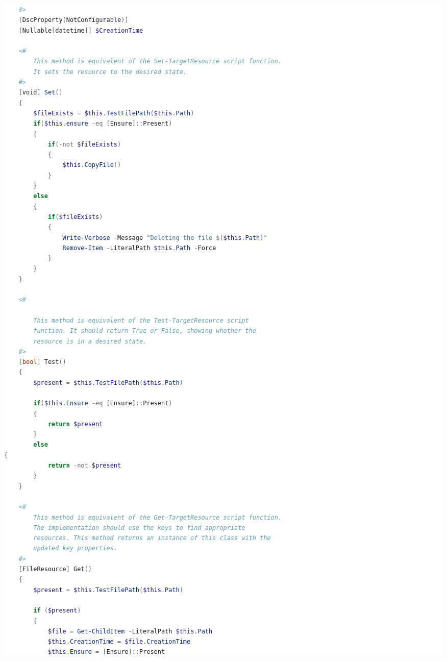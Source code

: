 ```powershell
    #>
    [DscProperty(NotConfigurable)]
    [Nullable[datetime]] $CreationTime

    <#
        This method is equivalent of the Set-TargetResource script function.
        It sets the resource to the desired state.
    #>
    [void] Set()
    {
        $fileExists = $this.TestFilePath($this.Path)
        if($this.ensure -eq [Ensure]::Present)
        {
            if(-not $fileExists)
            {
                $this.CopyFile()
            }
        }
        else
        {
            if($fileExists)
            {
                Write-Verbose -Message "Deleting the file $($this.Path)"
                Remove-Item -LiteralPath $this.Path -Force
            }
        }
    }

    <#

        This method is equivalent of the Test-TargetResource script
        function. It should return True or False, showing whether the
        resource is in a desired state.
    #>
    [bool] Test()
    {
        $present = $this.TestFilePath($this.Path)

        if($this.Ensure -eq [Ensure]::Present)
        {
            return $present
        }
        else
{
            return -not $present
        }
    }

    <#
        This method is equivalent of the Get-TargetResource script function.
        The implementation should use the keys to find appropriate
        resources. This method returns an instance of this class with the
        updated key properties.
    #>
    [FileResource] Get()
    {
        $present = $this.TestFilePath($this.Path)

        if ($present)
        {
            $file = Get-ChildItem -LiteralPath $this.Path
            $this.CreationTime = $file.CreationTime
            $this.Ensure = [Ensure]::Present
```